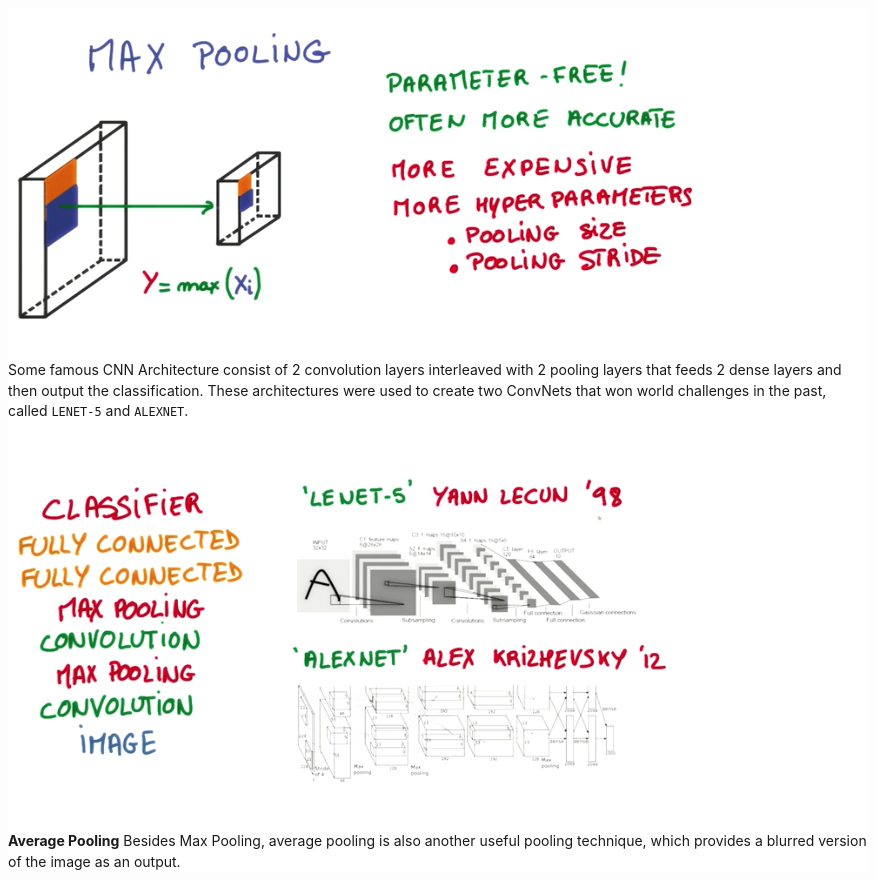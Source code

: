 ![Max Pooling](images/cnns/max-pooling.png)

Some famous CNN Architecture consist of 2 convolution layers interleaved with 2 pooling layers that feeds 2 dense layers and then output the classification. These architectures were used to create two ConvNets that won world challenges in the past, called `LENET-5` and `ALEXNET`.

![Famous Architectures](images/cnns/famous-cnn-architectures.png)

__Average Pooling__
Besides Max Pooling, average pooling is also another useful pooling technique, which provides a blurred version of the image as an output.
